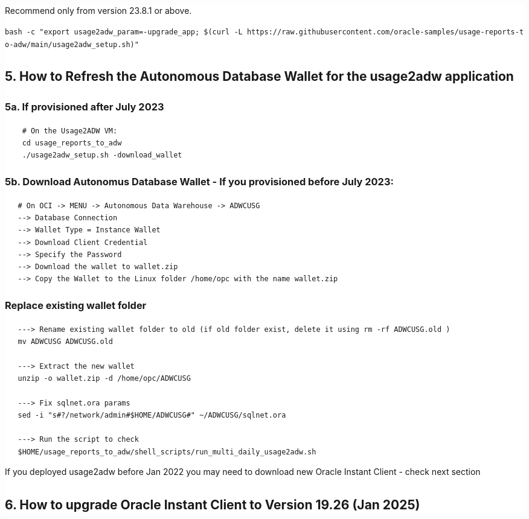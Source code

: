 Recommend only from version 23.8.1 or above.

```
bash -c "export usage2adw_param=-upgrade_app; $(curl -L https://raw.githubusercontent.com/oracle-samples/usage-reports-to-adw/main/usage2adw_setup.sh)"
```

## 5. How to Refresh the Autonomous Database Wallet for the usage2adw application

### 5a. If provisioned after July 2023

```
    # On the Usage2ADW VM:
    cd usage_reports_to_adw
    ./usage2adw_setup.sh -download_wallet
```

### 5b. Download Autonomus Database Wallet - If you provisioned before July 2023:

```
   # On OCI -> MENU -> Autonomous Data Warehouse -> ADWCUSG
   --> Database Connection
   --> Wallet Type = Instance Wallet
   --> Download Client Credential
   --> Specify the Password
   --> Download the wallet to wallet.zip
   --> Copy the Wallet to the Linux folder /home/opc with the name wallet.zip
```

### Replace existing wallet folder
```
   ---> Rename existing wallet folder to old (if old folder exist, delete it using rm -rf ADWCUSG.old )
   mv ADWCUSG ADWCUSG.old

   ---> Extract the new wallet
   unzip -o wallet.zip -d /home/opc/ADWCUSG

   ---> Fix sqlnet.ora params
   sed -i "s#?/network/admin#$HOME/ADWCUSG#" ~/ADWCUSG/sqlnet.ora

   ---> Run the script to check
   $HOME/usage_reports_to_adw/shell_scripts/run_multi_daily_usage2adw.sh
```

If you deployed usage2adw before Jan 2022 you may need to download new Oracle Instant Client - check next section

## 6. How to upgrade Oracle Instant Client to Version 19.26 (Jan 2025)
